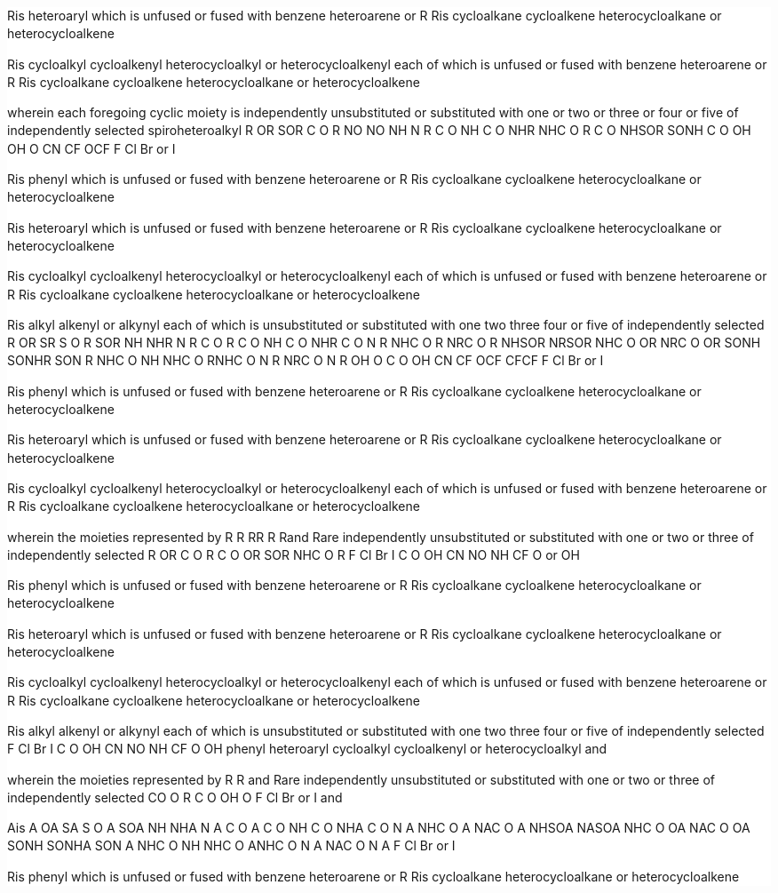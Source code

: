 Ris heteroaryl which is unfused or fused with benzene heteroarene or R Ris cycloalkane cycloalkene heterocycloalkane or heterocycloalkene 

Ris cycloalkyl cycloalkenyl heterocycloalkyl or heterocycloalkenyl each of which is unfused or fused with benzene heteroarene or R Ris cycloalkane cycloalkene heterocycloalkane or heterocycloalkene 

wherein each foregoing cyclic moiety is independently unsubstituted or substituted with one or two or three or four or five of independently selected spiroheteroalkyl R OR SOR C O R NO NO NH N R C O NH C O NHR NHC O R C O NHSOR SONH C O OH OH O CN CF OCF F Cl Br or I 

Ris phenyl which is unfused or fused with benzene heteroarene or R Ris cycloalkane cycloalkene heterocycloalkane or heterocycloalkene 

Ris heteroaryl which is unfused or fused with benzene heteroarene or R Ris cycloalkane cycloalkene heterocycloalkane or heterocycloalkene 

Ris cycloalkyl cycloalkenyl heterocycloalkyl or heterocycloalkenyl each of which is unfused or fused with benzene heteroarene or R Ris cycloalkane cycloalkene heterocycloalkane or heterocycloalkene 

Ris alkyl alkenyl or alkynyl each of which is unsubstituted or substituted with one two three four or five of independently selected R OR SR S O R SOR NH NHR N R C O R C O NH C O NHR C O N R NHC O R NRC O R NHSOR NRSOR NHC O OR NRC O OR SONH SONHR SON R NHC O NH NHC O RNHC O N R NRC O N R OH O C O OH CN CF OCF CFCF F Cl Br or I 

Ris phenyl which is unfused or fused with benzene heteroarene or R Ris cycloalkane cycloalkene heterocycloalkane or heterocycloalkene 

Ris heteroaryl which is unfused or fused with benzene heteroarene or R Ris cycloalkane cycloalkene heterocycloalkane or heterocycloalkene 

Ris cycloalkyl cycloalkenyl heterocycloalkyl or heterocycloalkenyl each of which is unfused or fused with benzene heteroarene or R Ris cycloalkane cycloalkene heterocycloalkane or heterocycloalkene 

wherein the moieties represented by R R RR R Rand Rare independently unsubstituted or substituted with one or two or three of independently selected R OR C O R C O OR SOR NHC O R F Cl Br I C O OH CN NO NH CF O or OH 

Ris phenyl which is unfused or fused with benzene heteroarene or R Ris cycloalkane cycloalkene heterocycloalkane or heterocycloalkene 

Ris heteroaryl which is unfused or fused with benzene heteroarene or R Ris cycloalkane cycloalkene heterocycloalkane or heterocycloalkene 

Ris cycloalkyl cycloalkenyl heterocycloalkyl or heterocycloalkenyl each of which is unfused or fused with benzene heteroarene or R Ris cycloalkane cycloalkene heterocycloalkane or heterocycloalkene 

Ris alkyl alkenyl or alkynyl each of which is unsubstituted or substituted with one two three four or five of independently selected F Cl Br I C O OH CN NO NH CF O OH phenyl heteroaryl cycloalkyl cycloalkenyl or heterocycloalkyl and

wherein the moieties represented by R R and Rare independently unsubstituted or substituted with one or two or three of independently selected CO O R C O OH O F Cl Br or I and

Ais A OA SA S O A SOA NH NHA N A C O A C O NH C O NHA C O N A NHC O A NAC O A NHSOA NASOA NHC O OA NAC O OA SONH SONHA SON A NHC O NH NHC O ANHC O N A NAC O N A F Cl Br or I 

Ris phenyl which is unfused or fused with benzene heteroarene or R Ris cycloalkane heterocycloalkane or heterocycloalkene 
